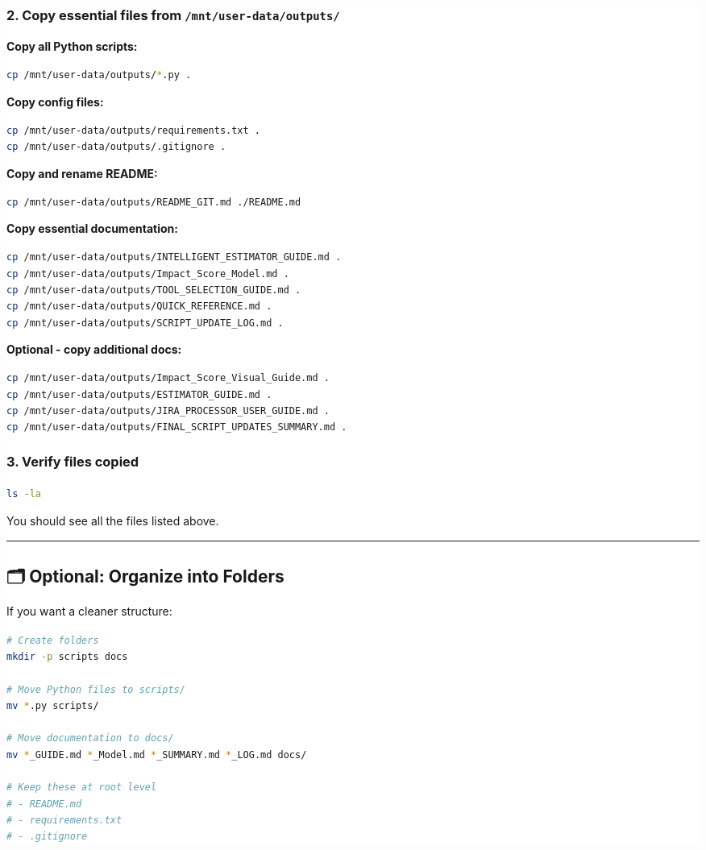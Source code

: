 ### 2. Copy essential files from `/mnt/user-data/outputs/`

**Copy all Python scripts:**
```bash
cp /mnt/user-data/outputs/*.py .
```

**Copy config files:**
```bash
cp /mnt/user-data/outputs/requirements.txt .
cp /mnt/user-data/outputs/.gitignore .
```

**Copy and rename README:**
```bash
cp /mnt/user-data/outputs/README_GIT.md ./README.md
```

**Copy essential documentation:**
```bash
cp /mnt/user-data/outputs/INTELLIGENT_ESTIMATOR_GUIDE.md .
cp /mnt/user-data/outputs/Impact_Score_Model.md .
cp /mnt/user-data/outputs/TOOL_SELECTION_GUIDE.md .
cp /mnt/user-data/outputs/QUICK_REFERENCE.md .
cp /mnt/user-data/outputs/SCRIPT_UPDATE_LOG.md .
```

**Optional - copy additional docs:**
```bash
cp /mnt/user-data/outputs/Impact_Score_Visual_Guide.md .
cp /mnt/user-data/outputs/ESTIMATOR_GUIDE.md .
cp /mnt/user-data/outputs/JIRA_PROCESSOR_USER_GUIDE.md .
cp /mnt/user-data/outputs/FINAL_SCRIPT_UPDATES_SUMMARY.md .
```

### 3. Verify files copied
```bash
ls -la
```

You should see all the files listed above.

---

## 🗂️ **Optional: Organize into Folders**

If you want a cleaner structure:

```bash
# Create folders
mkdir -p scripts docs

# Move Python files to scripts/
mv *.py scripts/

# Move documentation to docs/
mv *_GUIDE.md *_Model.md *_SUMMARY.md *_LOG.md docs/

# Keep these at root level
# - README.md
# - requirements.txt
# - .gitignore
```
